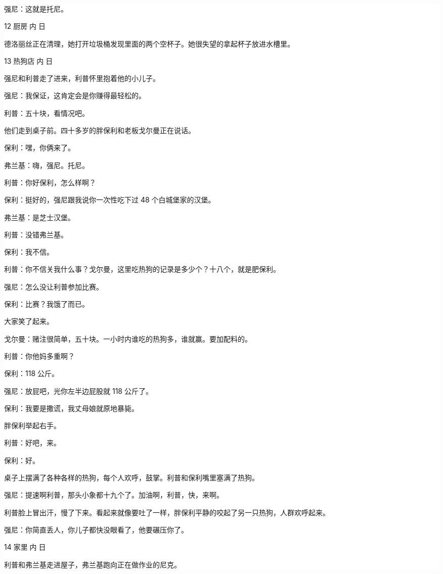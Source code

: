 强尼：这就是托尼。

12 厨房 内 日

德洛丽丝正在清理，她打开垃圾桶发现里面的两个空杯子。她很失望的拿起杯子放进水槽里。

13 热狗店 内 日

强尼和利普走了进来，利普怀里抱着他的小儿子。

强尼：我保证，这肯定会是你赚得最轻松的。

利普：五十块，看情况吧。

他们走到桌子前。四十多岁的胖保利和老板戈尔曼正在说话。

保利：嘿，你俩来了。

弗兰基：嗨，强尼。托尼。

利普：你好保利，怎么样啊？

保利：挺好的，强尼跟我说你一次性吃下过 48 个白城堡家的汉堡。

弗兰基：是芝士汉堡。

利普：没错弗兰基。

保利：我不信。

利普：你不信关我什么事？戈尔曼，这里吃热狗的记录是多少个？十八个，就是肥保利。

强尼：怎么没让利普参加比赛。

保利：比赛？我饿了而已。

大家笑了起来。

戈尔曼：赌注很简单，五十块。一小时内谁吃的热狗多，谁就赢。要加配料的。

利普：你他妈多重啊？

保利：118 公斤。

强尼：放屁吧，光你左半边屁股就 118 公斤了。

保利：我要是撒谎，我丈母娘就原地暴毙。

胖保利举起右手。

利普：好吧，来。

保利：好。

桌子上摆满了各种各样的热狗，每个人欢呼，鼓掌。利普和保利嘴里塞满了热狗。

强尼：提速啊利普，那头小象都十九个了。加油啊，利普，快，来啊。

利普脸上冒出汗，慢了下来。看起来就像要吐了一样，胖保利平静的咬起了另一只热狗，人群欢呼起来。

强尼：你简直丢人，你儿子都快没眼看了，他要碾压你了。

14 家里 内 日

利普和弗兰基走进屋子，弗兰基跑向正在做作业的尼克。
